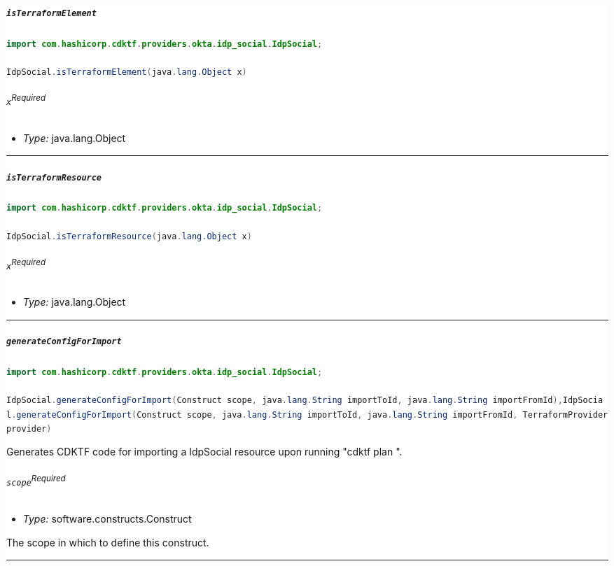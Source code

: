 ##### `isTerraformElement` <a name="isTerraformElement" id="@cdktf/provider-okta.idpSocial.IdpSocial.isTerraformElement"></a>

```java
import com.hashicorp.cdktf.providers.okta.idp_social.IdpSocial;

IdpSocial.isTerraformElement(java.lang.Object x)
```

###### `x`<sup>Required</sup> <a name="x" id="@cdktf/provider-okta.idpSocial.IdpSocial.isTerraformElement.parameter.x"></a>

- *Type:* java.lang.Object

---

##### `isTerraformResource` <a name="isTerraformResource" id="@cdktf/provider-okta.idpSocial.IdpSocial.isTerraformResource"></a>

```java
import com.hashicorp.cdktf.providers.okta.idp_social.IdpSocial;

IdpSocial.isTerraformResource(java.lang.Object x)
```

###### `x`<sup>Required</sup> <a name="x" id="@cdktf/provider-okta.idpSocial.IdpSocial.isTerraformResource.parameter.x"></a>

- *Type:* java.lang.Object

---

##### `generateConfigForImport` <a name="generateConfigForImport" id="@cdktf/provider-okta.idpSocial.IdpSocial.generateConfigForImport"></a>

```java
import com.hashicorp.cdktf.providers.okta.idp_social.IdpSocial;

IdpSocial.generateConfigForImport(Construct scope, java.lang.String importToId, java.lang.String importFromId),IdpSocial.generateConfigForImport(Construct scope, java.lang.String importToId, java.lang.String importFromId, TerraformProvider provider)
```

Generates CDKTF code for importing a IdpSocial resource upon running "cdktf plan <stack-name>".

###### `scope`<sup>Required</sup> <a name="scope" id="@cdktf/provider-okta.idpSocial.IdpSocial.generateConfigForImport.parameter.scope"></a>

- *Type:* software.constructs.Construct

The scope in which to define this construct.

---